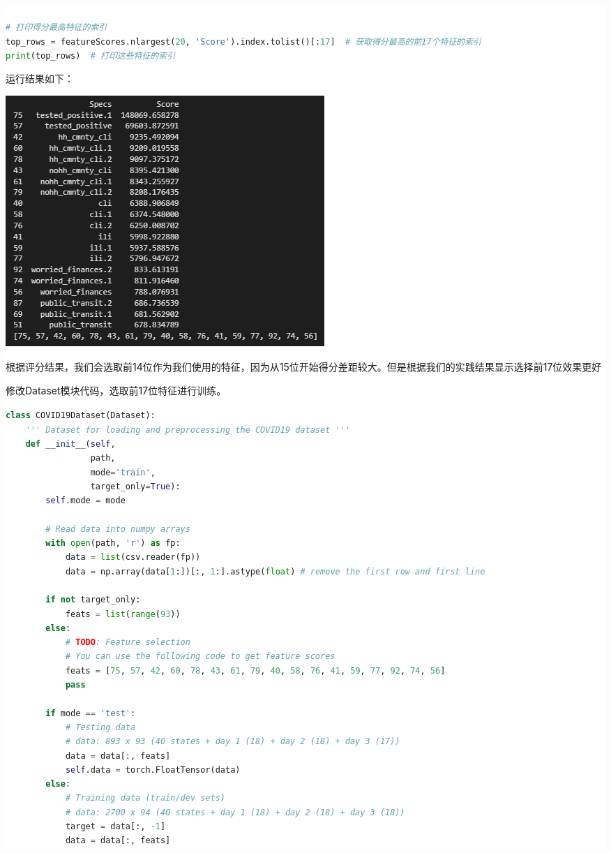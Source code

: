 ```python

# 打印得分最高特征的索引
top_rows = featureScores.nlargest(20, 'Score').index.tolist()[:17]  # 获取得分最高的前17个特征的索引
print(top_rows)  # 打印这些特征的索引
```

运行结果如下：

![image-20240813004358547](./assets/image-20240813004358547.png)

根据评分结果，我们会选取前14位作为我们使用的特征，因为从15位开始得分差距较大。但是根据我们的实践结果显示选择前17位效果更好

修改Dataset模块代码，选取前17位特征进行训练。

```python
class COVID19Dataset(Dataset):
    ''' Dataset for loading and preprocessing the COVID19 dataset '''
    def __init__(self,
                 path,
                 mode='train',
                 target_only=True):
        self.mode = mode

        # Read data into numpy arrays
        with open(path, 'r') as fp:
            data = list(csv.reader(fp))
            data = np.array(data[1:])[:, 1:].astype(float) # remove the first row and first line

        if not target_only:
            feats = list(range(93))
        else:
            # TODO: Feature selection
            # You can use the following code to get feature scores
            feats = [75, 57, 42, 60, 78, 43, 61, 79, 40, 58, 76, 41, 59, 77, 92, 74, 56]
            pass

        if mode == 'test':
            # Testing data
            # data: 893 x 93 (40 states + day 1 (18) + day 2 (18) + day 3 (17))
            data = data[:, feats]
            self.data = torch.FloatTensor(data)
        else:
            # Training data (train/dev sets)
            # data: 2700 x 94 (40 states + day 1 (18) + day 2 (18) + day 3 (18))
            target = data[:, -1]
            data = data[:, feats]

```